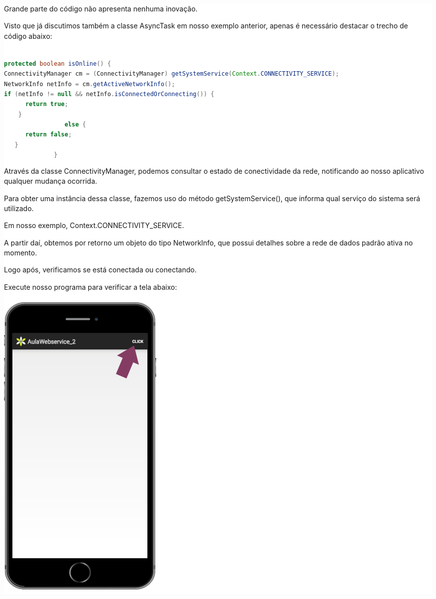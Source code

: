 Grande parte do código não apresenta nenhuma inovação.

Visto que já discutimos também a classe AsyncTask em nosso exemplo anterior, apenas é necessário destacar o trecho de código abaixo:

```java

protected boolean isOnline() {
ConnectivityManager cm = (ConnectivityManager) getSystemService(Context.CONNECTIVITY_SERVICE);
NetworkInfo netInfo = cm.getActiveNetworkInfo();
if (netInfo != null && netInfo.isConnectedOrConnecting()) {
      return true;
    }
                 else {
      return false;
   }
              }


```

Através da classe ConnectivityManager, podemos consultar o estado de conectividade da rede, notificando ao nosso aplicativo qualquer mudança ocorrida.

Para obter uma instância dessa classe, fazemos uso do método getSystemService(), que informa qual serviço do sistema será utilizado.

Em nosso exemplo, Context.CONNECTIVITY_SERVICE.

A partir daí, obtemos por retorno um objeto do tipo NetworkInfo, que possui detalhes sobre a rede de dados padrão ativa no momento.

Logo após, verificamos se está conectada ou conectando.

Execute nosso programa para verificar a tela abaixo:

![CONNECTIVITY_SERVICE](../../media/programacao-dispositivos-moveis/getSystemService.png)
